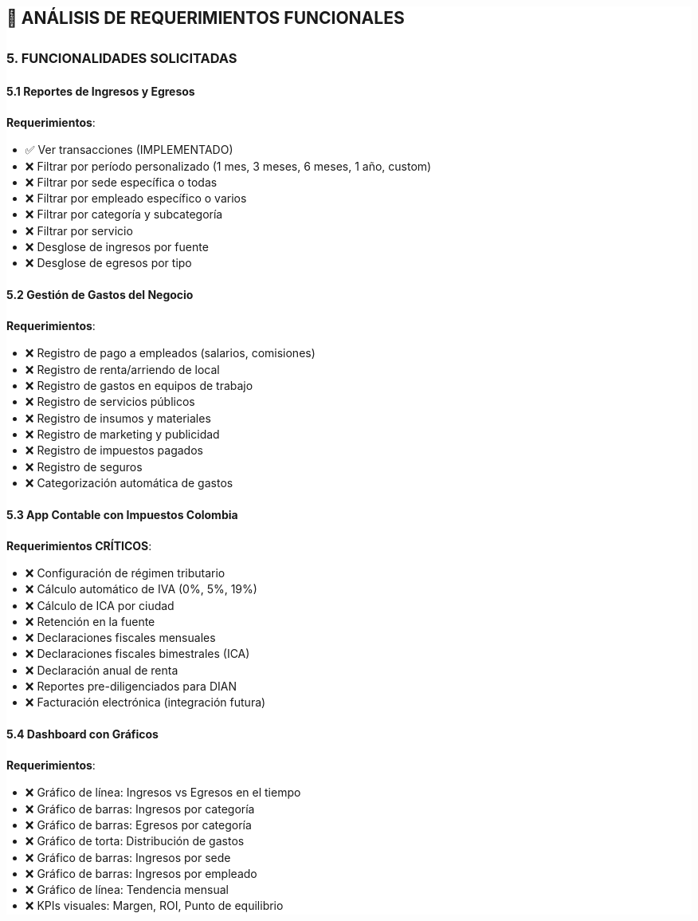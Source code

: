 
## 🎯 ANÁLISIS DE REQUERIMIENTOS FUNCIONALES

### 5. FUNCIONALIDADES SOLICITADAS

#### 5.1 Reportes de Ingresos y Egresos
**Requerimientos**:
- ✅ Ver transacciones (IMPLEMENTADO)
- ❌ Filtrar por período personalizado (1 mes, 3 meses, 6 meses, 1 año, custom)
- ❌ Filtrar por sede específica o todas
- ❌ Filtrar por empleado específico o varios
- ❌ Filtrar por categoría y subcategoría
- ❌ Filtrar por servicio
- ❌ Desglose de ingresos por fuente
- ❌ Desglose de egresos por tipo

#### 5.2 Gestión de Gastos del Negocio
**Requerimientos**:
- ❌ Registro de pago a empleados (salarios, comisiones)
- ❌ Registro de renta/arriendo de local
- ❌ Registro de gastos en equipos de trabajo
- ❌ Registro de servicios públicos
- ❌ Registro de insumos y materiales
- ❌ Registro de marketing y publicidad
- ❌ Registro de impuestos pagados
- ❌ Registro de seguros
- ❌ Categorización automática de gastos

#### 5.3 App Contable con Impuestos Colombia
**Requerimientos CRÍTICOS**:
- ❌ Configuración de régimen tributario
- ❌ Cálculo automático de IVA (0%, 5%, 19%)
- ❌ Cálculo de ICA por ciudad
- ❌ Retención en la fuente
- ❌ Declaraciones fiscales mensuales
- ❌ Declaraciones fiscales bimestrales (ICA)
- ❌ Declaración anual de renta
- ❌ Reportes pre-diligenciados para DIAN
- ❌ Facturación electrónica (integración futura)

#### 5.4 Dashboard con Gráficos
**Requerimientos**:
- ❌ Gráfico de línea: Ingresos vs Egresos en el tiempo
- ❌ Gráfico de barras: Ingresos por categoría
- ❌ Gráfico de barras: Egresos por categoría
- ❌ Gráfico de torta: Distribución de gastos
- ❌ Gráfico de barras: Ingresos por sede
- ❌ Gráfico de barras: Ingresos por empleado
- ❌ Gráfico de línea: Tendencia mensual
- ❌ KPIs visuales: Margen, ROI, Punto de equilibrio
